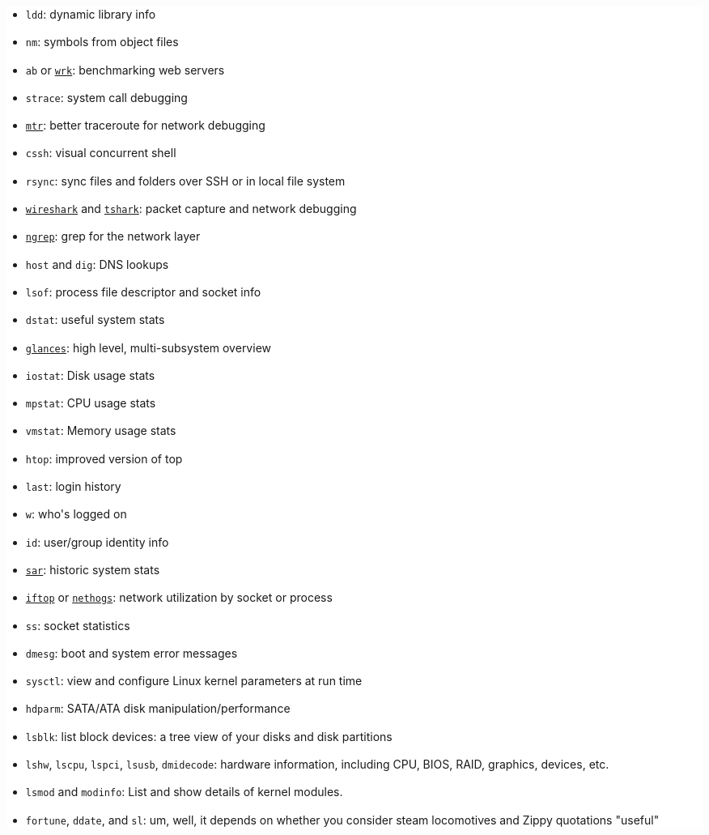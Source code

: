 - `ldd`: dynamic library info

- `nm`: symbols from object files

- `ab` or [`wrk`](https://github.com/wg/wrk): benchmarking web servers

- `strace`: system call debugging

- [`mtr`](http://www.bitwizard.nl/mtr/): better traceroute for network debugging

- `cssh`: visual concurrent shell

- `rsync`: sync files and folders over SSH or in local file system

- [`wireshark`](https://wireshark.org/) and [`tshark`](https://www.wireshark.org/docs/wsug_html_chunked/AppToolstshark.html): packet capture and network debugging

- [`ngrep`](http://ngrep.sourceforge.net/): grep for the network layer

- `host` and `dig`: DNS lookups

- `lsof`: process file descriptor and socket info

- `dstat`: useful system stats

- [`glances`](https://github.com/nicolargo/glances): high level, multi-subsystem overview

- `iostat`: Disk usage stats

- `mpstat`: CPU usage stats

- `vmstat`: Memory usage stats

- `htop`: improved version of top

- `last`: login history

- `w`: who's logged on

- `id`: user/group identity info

- [`sar`](http://sebastien.godard.pagesperso-orange.fr/): historic system stats

- [`iftop`](http://www.ex-parrot.com/~pdw/iftop/) or [`nethogs`](https://github.com/raboof/nethogs): network utilization by socket or process

- `ss`: socket statistics

- `dmesg`: boot and system error messages

- `sysctl`: view and configure Linux kernel parameters at run time

- `hdparm`: SATA/ATA disk manipulation/performance

- `lsblk`: list block devices: a tree view of your disks and disk partitions

- `lshw`, `lscpu`, `lspci`, `lsusb`, `dmidecode`: hardware information, including CPU, BIOS, RAID, graphics, devices, etc.

- `lsmod` and `modinfo`: List and show details of kernel modules.

- `fortune`, `ddate`, and `sl`: um, well, it depends on whether you consider steam locomotives and Zippy quotations "useful"


